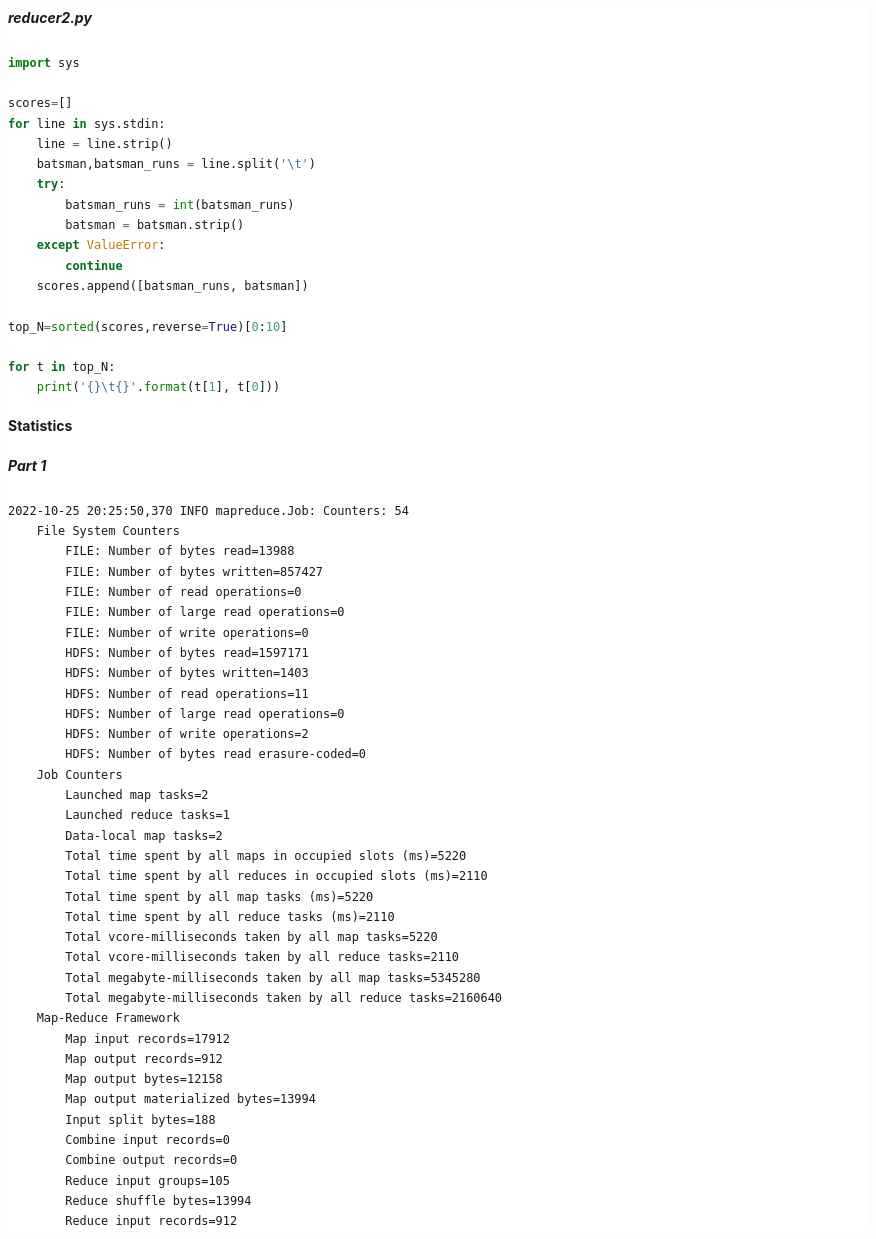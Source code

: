 ```python
```

##### reducer2.py

```python
import sys

scores=[]
for line in sys.stdin:
    line = line.strip()
    batsman,batsman_runs = line.split('\t')
    try:
        batsman_runs = int(batsman_runs)
        batsman = batsman.strip()
    except ValueError:
        continue
    scores.append([batsman_runs, batsman])

top_N=sorted(scores,reverse=True)[0:10]

for t in top_N:
    print('{}\t{}'.format(t[1], t[0]))
```

#### Statistics

##### Part 1
```
2022-10-25 20:25:50,370 INFO mapreduce.Job: Counters: 54
	File System Counters
		FILE: Number of bytes read=13988
		FILE: Number of bytes written=857427
		FILE: Number of read operations=0
		FILE: Number of large read operations=0
		FILE: Number of write operations=0
		HDFS: Number of bytes read=1597171
		HDFS: Number of bytes written=1403
		HDFS: Number of read operations=11
		HDFS: Number of large read operations=0
		HDFS: Number of write operations=2
		HDFS: Number of bytes read erasure-coded=0
	Job Counters 
		Launched map tasks=2
		Launched reduce tasks=1
		Data-local map tasks=2
		Total time spent by all maps in occupied slots (ms)=5220
		Total time spent by all reduces in occupied slots (ms)=2110
		Total time spent by all map tasks (ms)=5220
		Total time spent by all reduce tasks (ms)=2110
		Total vcore-milliseconds taken by all map tasks=5220
		Total vcore-milliseconds taken by all reduce tasks=2110
		Total megabyte-milliseconds taken by all map tasks=5345280
		Total megabyte-milliseconds taken by all reduce tasks=2160640
	Map-Reduce Framework
		Map input records=17912
		Map output records=912
		Map output bytes=12158
		Map output materialized bytes=13994
		Input split bytes=188
		Combine input records=0
		Combine output records=0
		Reduce input groups=105
		Reduce shuffle bytes=13994
		Reduce input records=912
```